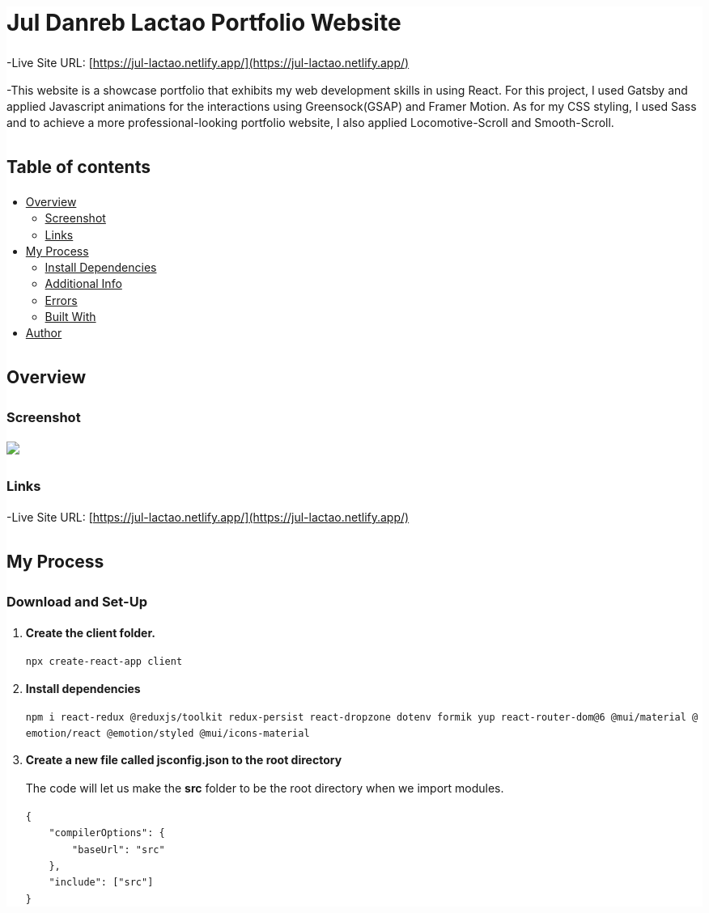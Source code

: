 # Jul Danreb Lactao Portfolio Website
  -Live Site URL: [https://jul-lactao.netlify.app/](https://jul-lactao.netlify.app/)

  -This website is a showcase portfolio that exhibits my web development skills in using React. For this project, I used Gatsby and applied Javascript animations for the interactions using Greensock(GSAP) and Framer Motion. As for my CSS styling, I used Sass and to achieve a more professional-looking portfolio website, I also applied Locomotive-Scroll and Smooth-Scroll.
  
## Table of contents

- [Overview](#overview)
  - [Screenshot](#screenshot)
  - [Links](#links)
- [My Process](#process)
  - [Install Dependencies](#dependencies)
  - [Additional Info](#additional-info)
  - [Errors](#errors)
  - [Built With](#built-with)
- [Author](#author)

## Overview

### Screenshot

![](./_readme_img/portfolio.png)

### Links

  -Live Site URL: [https://jul-lactao.netlify.app/](https://jul-lactao.netlify.app/)

## My Process

### Download and Set-Up

1.  **Create the client folder.**

    ```shell
    npx create-react-app client
    ```

1.  **Install dependencies**

    ```shell
    npm i react-redux @reduxjs/toolkit redux-persist react-dropzone dotenv formik yup react-router-dom@6 @mui/material @emotion/react @emotion/styled @mui/icons-material
    ```

1.  **Create a new file called jsconfig.json to the root directory**

    The code will let us make the **src** folder to be the root directory when we import modules.
    ```shell
    {
        "compilerOptions": {
            "baseUrl": "src"
        },
        "include": ["src"]
    }
    ```
